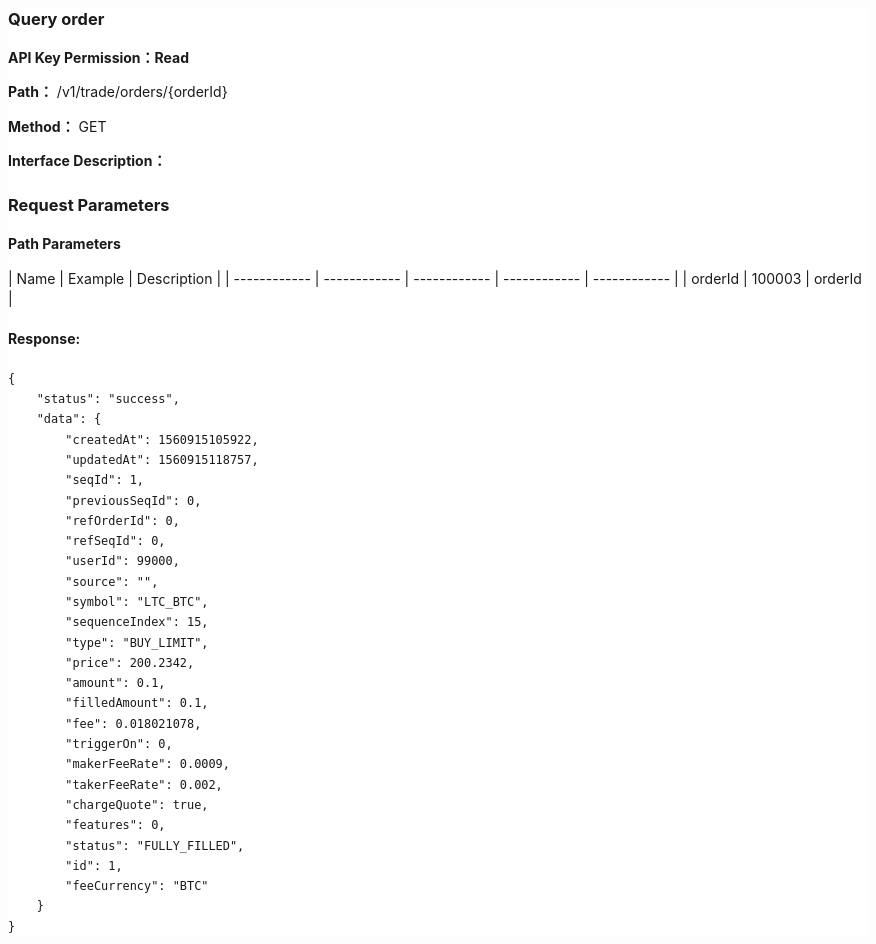 
### 

### Query order 

**API Key Permission：Read**

**Path：** /v1/trade/orders/{orderId} 

**Method：** GET

**Interface Description：**


### Request Parameters

**Path Parameters**

| Name | Example  | Description  |
| ------------ | ------------ | ------------ | ------------ | ------------ |
| orderId |  100003 |  orderId |

#### Response:

```
{
    "status": "success",
    "data": {
        "createdAt": 1560915105922,
        "updatedAt": 1560915118757,
        "seqId": 1,
        "previousSeqId": 0,
        "refOrderId": 0,
        "refSeqId": 0,
        "userId": 99000,
        "source": "",
        "symbol": "LTC_BTC",
        "sequenceIndex": 15,
        "type": "BUY_LIMIT",
        "price": 200.2342,
        "amount": 0.1,
        "filledAmount": 0.1,
        "fee": 0.018021078,
        "triggerOn": 0,
        "makerFeeRate": 0.0009,
        "takerFeeRate": 0.002,
        "chargeQuote": true,
        "features": 0,
        "status": "FULLY_FILLED",
        "id": 1,
        "feeCurrency": "BTC"
    }
}
```
